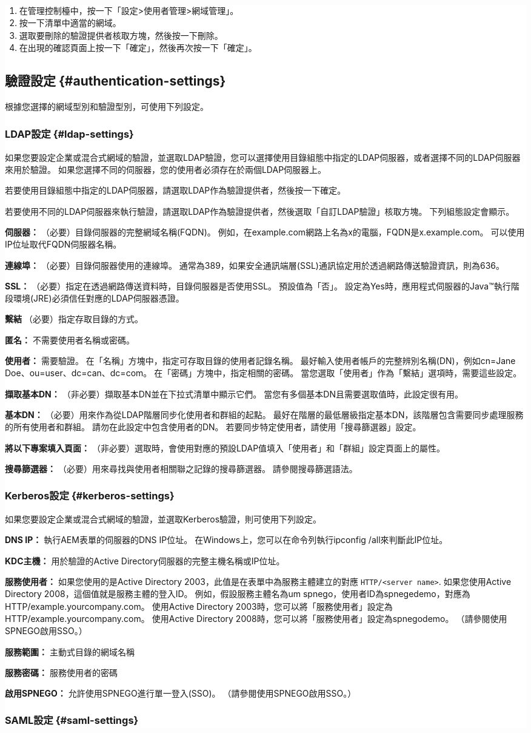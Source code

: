 1. 在管理控制檯中，按一下「設定>使用者管理>網域管理」。
1. 按一下清單中適當的網域。
1. 選取要刪除的驗證提供者核取方塊，然後按一下刪除。
1. 在出現的確認頁面上按一下「確定」，然後再次按一下「確定」。

## 驗證設定 {#authentication-settings}

根據您選擇的網域型別和驗證型別，可使用下列設定。

### LDAP設定 {#ldap-settings}

如果您要設定企業或混合式網域的驗證，並選取LDAP驗證，您可以選擇使用目錄組態中指定的LDAP伺服器，或者選擇不同的LDAP伺服器來用於驗證。 如果您選擇不同的伺服器，您的使用者必須存在於兩個LDAP伺服器上。

若要使用目錄組態中指定的LDAP伺服器，請選取LDAP作為驗證提供者，然後按一下確定。

若要使用不同的LDAP伺服器來執行驗證，請選取LDAP作為驗證提供者，然後選取「自訂LDAP驗證」核取方塊。 下列組態設定會顯示。

**伺服器：** （必要）目錄伺服器的完整網域名稱(FQDN)。 例如，在example.com網路上名為x的電腦，FQDN是x.example.com。 可以使用IP位址取代FQDN伺服器名稱。

**連線埠：** （必要）目錄伺服器使用的連線埠。 通常為389，如果安全通訊端層(SSL)通訊協定用於透過網路傳送驗證資訊，則為636。

**SSL：** （必要）指定在透過網路傳送資料時，目錄伺服器是否使用SSL。 預設值為「否」。 設定為Yes時，應用程式伺服器的Java™執行階段環境(JRE)必須信任對應的LDAP伺服器憑證。

**繫結** （必要）指定存取目錄的方式。

**匿名：** 不需要使用者名稱或密碼。

**使用者：** 需要驗證。 在「名稱」方塊中，指定可存取目錄的使用者記錄名稱。 最好輸入使用者帳戶的完整辨別名稱(DN)，例如cn=Jane Doe、ou=user、dc=can、dc=com。 在「密碼」方塊中，指定相關的密碼。 當您選取「使用者」作為「繫結」選項時，需要這些設定。

**擷取基本DN：** （非必要）擷取基本DN並在下拉式清單中顯示它們。 當您有多個基本DN且需要選取值時，此設定很有用。

**基本DN：** （必要）用來作為從LDAP階層同步化使用者和群組的起點。 最好在階層的最低層級指定基本DN，該階層包含需要同步處理服務的所有使用者和群組。 請勿在此設定中包含使用者的DN。 若要同步特定使用者，請使用「搜尋篩選器」設定。

**將以下專案填入頁面：** （非必要）選取時，會使用對應的預設LDAP值填入「使用者」和「群組」設定頁面上的屬性。

**搜尋篩選器：** （必要）用來尋找與使用者相關聯之記錄的搜尋篩選器。 請參閱搜尋篩選語法。

### Kerberos設定 {#kerberos-settings}

如果您要設定企業或混合式網域的驗證，並選取Kerberos驗證，則可使用下列設定。

**DNS IP：** 執行AEM表單的伺服器的DNS IP位址。 在Windows上，您可以在命令列執行ipconfig /all來判斷此IP位址。

**KDC主機：** 用於驗證的Active Directory伺服器的完整主機名稱或IP位址。

**服務使用者：** 如果您使用的是Active Directory 2003，此值是在表單中為服務主體建立的對應 `HTTP/<server name>`. 如果您使用Active Directory 2008，這個值就是服務主體的登入ID。 例如，假設服務主體名為um spnego，使用者ID為spnegedemo，對應為HTTP/example.yourcompany.com。 使用Active Directory 2003時，您可以將「服務使用者」設定為HTTP/example.yourcompany.com。 使用Active Directory 2008時，您可以將「服務使用者」設定為spnegodemo。 （請參閱使用SPNEGO啟用SSO。）

**服務範圍：** 主動式目錄的網域名稱

**服務密碼：** 服務使用者的密碼

**啟用SPNEGO：** 允許使用SPNEGO進行單一登入(SSO)。 （請參閱使用SPNEGO啟用SSO。）

### SAML設定 {#saml-settings}
